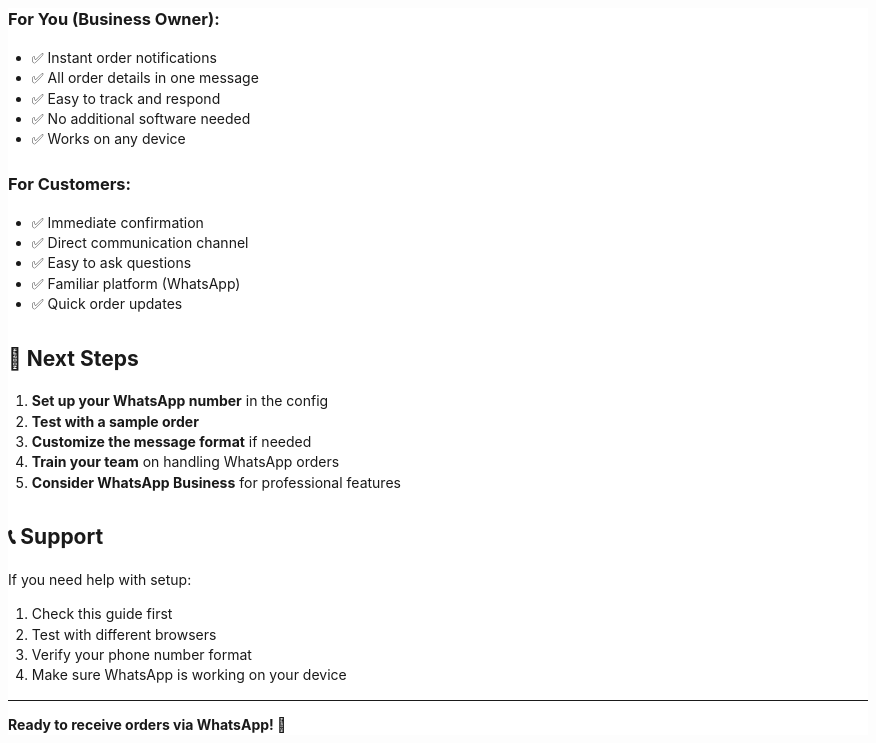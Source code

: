 ### For You (Business Owner):
- ✅ Instant order notifications
- ✅ All order details in one message
- ✅ Easy to track and respond
- ✅ No additional software needed
- ✅ Works on any device

### For Customers:
- ✅ Immediate confirmation
- ✅ Direct communication channel
- ✅ Easy to ask questions
- ✅ Familiar platform (WhatsApp)
- ✅ Quick order updates

## 🎯 Next Steps

1. **Set up your WhatsApp number** in the config
2. **Test with a sample order**
3. **Customize the message format** if needed
4. **Train your team** on handling WhatsApp orders
5. **Consider WhatsApp Business** for professional features

## 📞 Support

If you need help with setup:
1. Check this guide first
2. Test with different browsers
3. Verify your phone number format
4. Make sure WhatsApp is working on your device

---

**Ready to receive orders via WhatsApp! 🎉**
